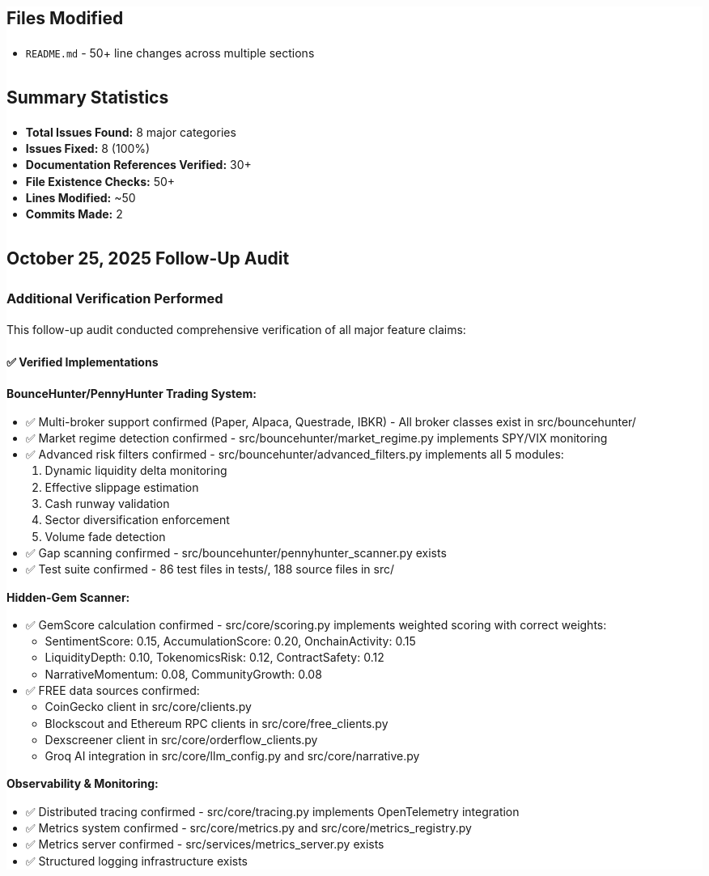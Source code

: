 ## Files Modified

- `README.md` - 50+ line changes across multiple sections

## Summary Statistics

- **Total Issues Found:** 8 major categories
- **Issues Fixed:** 8 (100%)
- **Documentation References Verified:** 30+
- **File Existence Checks:** 50+
- **Lines Modified:** ~50
- **Commits Made:** 2

## October 25, 2025 Follow-Up Audit

### Additional Verification Performed

This follow-up audit conducted comprehensive verification of all major feature claims:

#### ✅ Verified Implementations

**BounceHunter/PennyHunter Trading System:**
- ✅ Multi-broker support confirmed (Paper, Alpaca, Questrade, IBKR) - All broker classes exist in src/bouncehunter/
- ✅ Market regime detection confirmed - src/bouncehunter/market_regime.py implements SPY/VIX monitoring
- ✅ Advanced risk filters confirmed - src/bouncehunter/advanced_filters.py implements all 5 modules:
  1. Dynamic liquidity delta monitoring
  2. Effective slippage estimation
  3. Cash runway validation
  4. Sector diversification enforcement
  5. Volume fade detection
- ✅ Gap scanning confirmed - src/bouncehunter/pennyhunter_scanner.py exists
- ✅ Test suite confirmed - 86 test files in tests/, 188 source files in src/

**Hidden-Gem Scanner:**
- ✅ GemScore calculation confirmed - src/core/scoring.py implements weighted scoring with correct weights:
  - SentimentScore: 0.15, AccumulationScore: 0.20, OnchainActivity: 0.15
  - LiquidityDepth: 0.10, TokenomicsRisk: 0.12, ContractSafety: 0.12
  - NarrativeMomentum: 0.08, CommunityGrowth: 0.08
- ✅ FREE data sources confirmed:
  - CoinGecko client in src/core/clients.py
  - Blockscout and Ethereum RPC clients in src/core/free_clients.py
  - Dexscreener client in src/core/orderflow_clients.py
  - Groq AI integration in src/core/llm_config.py and src/core/narrative.py

**Observability & Monitoring:**
- ✅ Distributed tracing confirmed - src/core/tracing.py implements OpenTelemetry integration
- ✅ Metrics system confirmed - src/core/metrics.py and src/core/metrics_registry.py
- ✅ Metrics server confirmed - src/services/metrics_server.py exists
- ✅ Structured logging infrastructure exists
